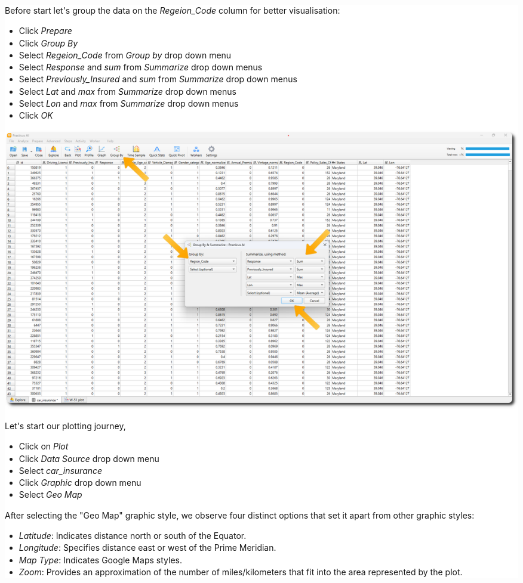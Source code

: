Before start let's group the data on the *Regeion_Code* column for better visualisation:

- Click _Prepare_
- Click _Group By_
- Select *Regeion_Code* from _Group by_ drop down menu
- Select *Response* and _sum_ from _Summarize_ drop down menus
- Select *Previously_Insured* and _sum_ from _Summarize_ drop down menus
- Select *Lat* and _max_ from _Summarize_ drop down menus
- Select *Lon* and _max_ from _Summarize_ drop down menus
- Click _OK_

![](img/plot/plot-22.png)

Let's start our plotting journey,

- Click on _Plot_
- Click _Data Source_ drop down menu
- Select *car_insurance*
- Click _Graphic_ drop down menu
- Select _Geo Map_

After selecting the "Geo Map" graphic style, we observe four distinct options that set it apart from other graphic styles:

- _Latitude_: Indicates distance north or south of the Equator.
- _Longitude_: Specifies distance east or west of the Prime Meridian.
- _Map Type_: Indicates Google Maps styles.
- _Zoom_: Provides an approximation of the number of miles/kilometers that fit into the area represented by the plot.
